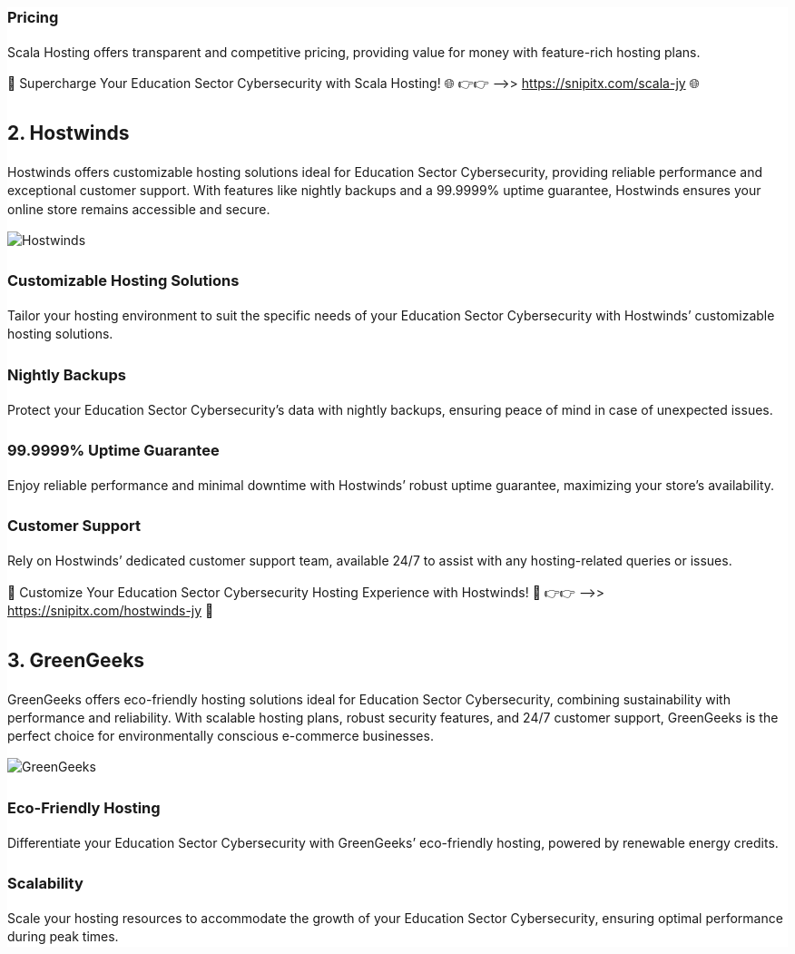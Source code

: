 ### Pricing
Scala Hosting offers transparent and competitive pricing, providing value for money with feature-rich hosting plans.

🚀 Supercharge Your Education Sector Cybersecurity with Scala Hosting! 🌐
👉👉 -->> https://snipitx.com/scala-jy 🌐

## 2. Hostwinds

Hostwinds offers customizable hosting solutions ideal for Education Sector Cybersecurity, providing reliable performance and exceptional customer support. With features like nightly backups and a 99.9999% uptime guarantee, Hostwinds ensures your online store remains accessible and secure.

![Hostwinds](https://i.imgur.com/53aSNXx.jpeg "Hostwinds Hosting")

### Customizable Hosting Solutions
Tailor your hosting environment to suit the specific needs of your Education Sector Cybersecurity with Hostwinds’ customizable hosting solutions.

### Nightly Backups
Protect your Education Sector Cybersecurity’s data with nightly backups, ensuring peace of mind in case of unexpected issues.

### 99.9999% Uptime Guarantee
Enjoy reliable performance and minimal downtime with Hostwinds’ robust uptime guarantee, maximizing your store’s availability.

### Customer Support
Rely on Hostwinds’ dedicated customer support team, available 24/7 to assist with any hosting-related queries or issues.

🌟 Customize Your Education Sector Cybersecurity Hosting Experience with Hostwinds! 🚀
👉👉 -->> https://snipitx.com/hostwinds-jy 🚀


## 3. GreenGeeks

GreenGeeks offers eco-friendly hosting solutions ideal for Education Sector Cybersecurity, combining sustainability with performance and reliability. With scalable hosting plans, robust security features, and 24/7 customer support, GreenGeeks is the perfect choice for environmentally conscious e-commerce businesses.

![GreenGeeks](https://i.imgur.com/eEwuntu.jpg "GreenGeeks Hosting")

### Eco-Friendly Hosting
Differentiate your Education Sector Cybersecurity with GreenGeeks’ eco-friendly hosting, powered by renewable energy credits.

### Scalability
Scale your hosting resources to accommodate the growth of your Education Sector Cybersecurity, ensuring optimal performance during peak times.

